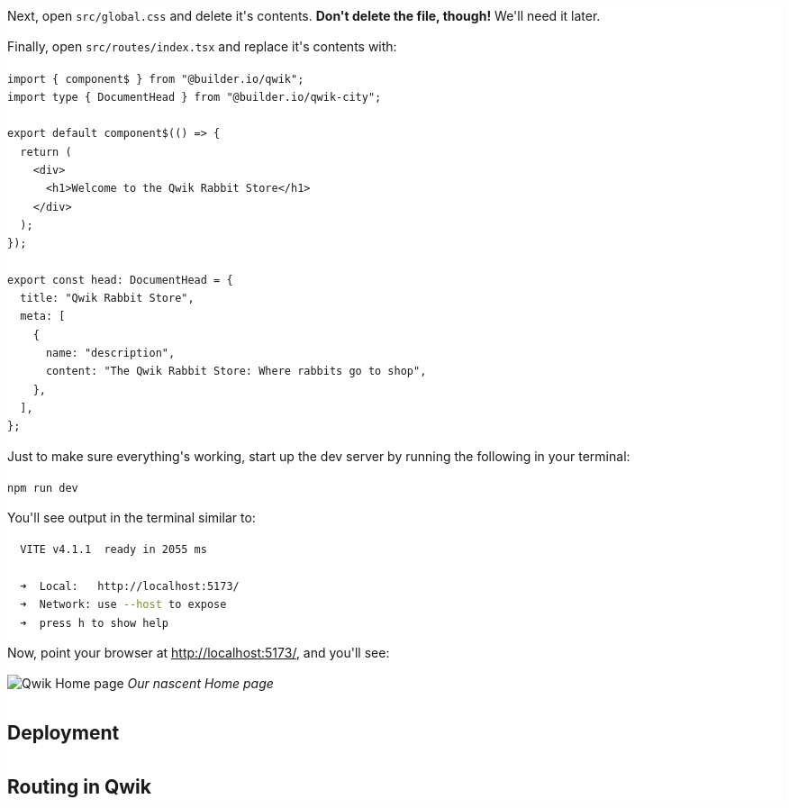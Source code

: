 Next, open `src/global.css` and delete it's contents. **Don't delete the file, though!** We'll need it later.

Finally, open `src/routes/index.tsx` and replace it's contents with:

```tsx
import { component$ } from "@builder.io/qwik";
import type { DocumentHead } from "@builder.io/qwik-city";

export default component$(() => {
  return (
    <div>
      <h1>Welcome to the Qwik Rabbit Store</h1>
    </div>
  );
});

export const head: DocumentHead = {
  title: "Qwik Rabbit Store",
  meta: [
    {
      name: "description",
      content: "The Qwik Rabbit Store: Where rabbits go to shop",
    },
  ],
};
```

Just to make sure everything's working, start up the dev server by running the following in your terminal:



```bash
npm run dev
```

You'll see output in the terminal similar to:

```bash
  VITE v4.1.1  ready in 2055 ms

  ➜  Local:   http://localhost:5173/
  ➜  Network: use --host to expose
  ➜  press h to show help
```

Now, point your browser at [http://localhost:5173/](http://localhost:5173/), and you'll see:

![Qwik Home page](public/images/tutorial/02_browser_app_initial.png)
_Our nascent Home page_

## Deployment

## Routing in Qwik
